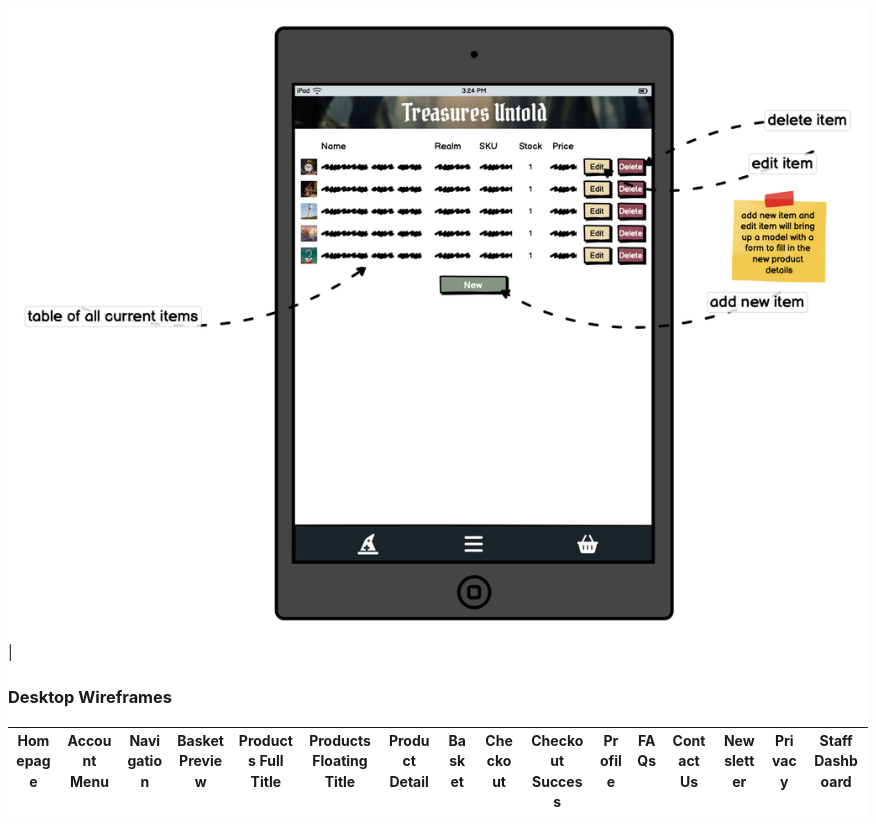 ![wireframe](documentation/wireframes/tablet/tablet_shop_management.png "Staff Dashboard") |

### Desktop Wireframes
| Homepage | Account Menu | Navigation | Basket Preview | Products Full Title | Products Floating Title | Product Detail | Basket | Checkout | Checkout Success | Profile | FAQs | Contact Us | Newsletter | Privacy | Staff Dashboard |
| --- | --- | --- | --- | --- | --- | --- | --- | --- | --- | --- | --- | --- | --- | --- | --- |